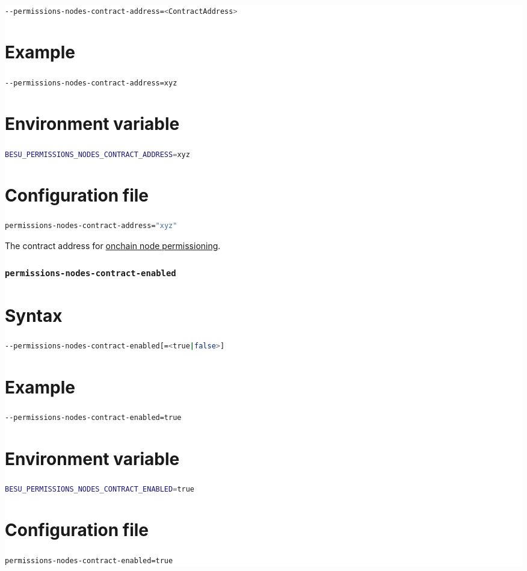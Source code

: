 ```bash
--permissions-nodes-contract-address=<ContractAddress>
```

# Example

```bash
--permissions-nodes-contract-address=xyz
```

# Environment variable

```bash
BESU_PERMISSIONS_NODES_CONTRACT_ADDRESS=xyz
```

# Configuration file

```bash
permissions-nodes-contract-address="xyz"
```



The contract address for [onchain node permissioning](../../concepts/permissioning/onchain.md).

### `permissions-nodes-contract-enabled`



# Syntax

```bash
--permissions-nodes-contract-enabled[=<true|false>]
```

# Example

```bash
--permissions-nodes-contract-enabled=true
```

# Environment variable

```bash
BESU_PERMISSIONS_NODES_CONTRACT_ENABLED=true
```

# Configuration file

```bash
permissions-nodes-contract-enabled=true
```


[accounts permissions configuration file]: ../../how-to/use-permissioning/local.md#permissions-configuration-file
[nodes permissions configuration file]: ../../how-to/use-permissioning/local.md#permissions-configuration-file
[account permissioning]: ../../concepts/permissioning/index.md#account-permissioning
[TLS on communication with the private transaction manager]: ../../concepts/privacy/index.md#private-transaction-manager